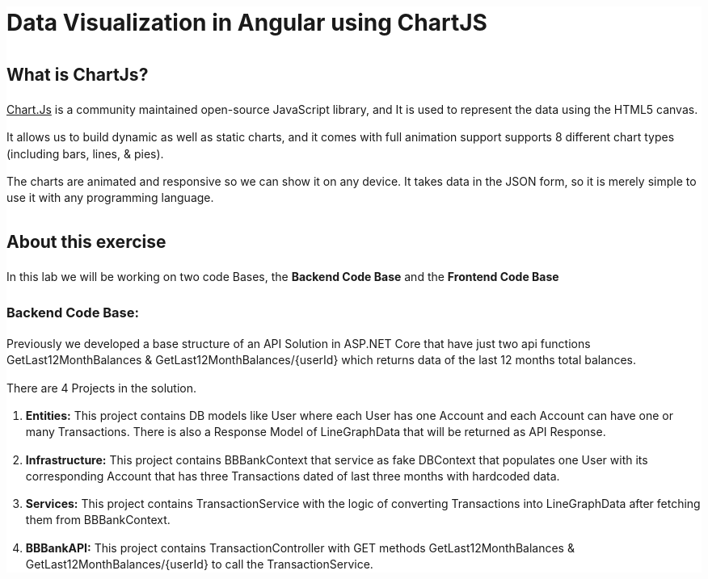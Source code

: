 # Data Visualization in Angular using ChartJS

## What is ChartJs?
[Chart.Js](https://www.chartjs.org/ "Chart.Js") is a  community maintained open-source JavaScript library, and It is used to represent the data using the HTML5 canvas.

It allows us to build dynamic as well as static charts, and it comes with full animation support supports 8 different chart types (including bars, lines, & pies).

The charts are animated and responsive so we can show it on any device.
It takes data in the JSON form, so it is merely simple to use it with any programming language. 

## About this exercise
In this lab we will be working on two code Bases, the **Backend Code Base** and the **Frontend Code Base**

### **Backend Code Base:**
Previously we developed a base structure of an API Solution in ASP.NET Core that have just two api functions GetLast12MonthBalances & GetLast12MonthBalances/{userId} which returns data of the last 12 months total balances.

There are 4 Projects in the solution.

1. **Entities:** This project contains DB models like User where each User has one Account and each Account can have one or many Transactions. There is also a Response Model of LineGraphData that will be returned as API Response.

3. **Infrastructure:** This project contains BBBankContext that service as fake DBContext that populates one User with its corresponding Account that has three Transactions dated of last three months with hardcoded data.

5. **Services:** This project contains TransactionService with the logic of converting Transactions into LineGraphData after fetching them from BBBankContext.

7. **BBBankAPI:** This project contains TransactionController with GET methods GetLast12MonthBalances & GetLast12MonthBalances/{userId} to call the TransactionService.
